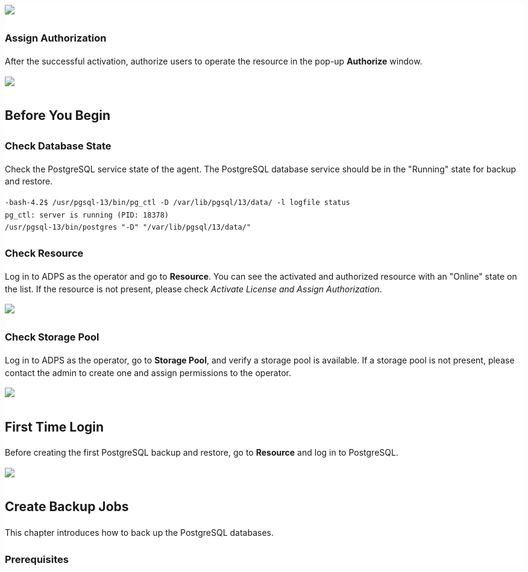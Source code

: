 ![](../image/02-license/postrges/postgres_license03.png)

### Assign Authorization

After the successful activation, authorize users to operate the resource in the pop-up **Authorize** window.

![](../image/02-license/postrges/postgres_license04.png)

## Before You Begin

### Check Database State

Check the PostgreSQL service state of the agent. The PostgreSQL database service should be in the "Running" state for backup and restore.

```
-bash-4.2$ /usr/pgsql-13/bin/pg_ctl -D /var/lib/pgsql/13/data/ -l logfile status
pg_ctl: server is running (PID: 18378)
/usr/pgsql-13/bin/postgres "-D" "/var/lib/pgsql/13/data/"
```

### Check Resource

Log in to ADPS as the operator and go to **Resource**. You can see the activated and authorized resource with an "Online" state on the list. If the resource is not present, please check *Activate License and Assign Authorization*.

![](../image/03-postgres/postgres_login01.png)

### Check Storage Pool

Log in to ADPS as the operator, go to **Storage Pool**, and verify a storage pool is available. If a storage pool is not present, please contact the admin to create one and assign permissions to the operator.

![](../image/03-postgres/postgres_storage01.png)

## First Time Login

Before creating the first PostgreSQL backup and restore, go to **Resource** and log in to PostgreSQL.

![](../image/03-postgres/postgres_login02.png)

## Create Backup Jobs

This chapter introduces how to back up the PostgreSQL databases.

### Prerequisites
